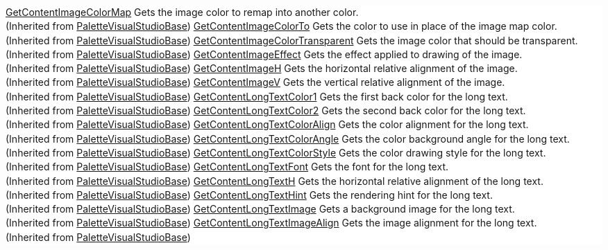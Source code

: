 <td><a href="cb6d2764-27ee-e177-2a01-a4a1383fd1c2.md">GetContentImageColorMap</a></td>
<td>Gets the image color to remap into another color.<br />(Inherited from <a href="763e6f86-a541-3849-bb6d-b40803f4b1e3.md">PaletteVisualStudioBase</a>)</td></tr>
<tr>
<td><a href="1d45df52-fd3d-98ea-638e-ecadbe7ef4b9.md">GetContentImageColorTo</a></td>
<td>Gets the color to use in place of the image map color.<br />(Inherited from <a href="763e6f86-a541-3849-bb6d-b40803f4b1e3.md">PaletteVisualStudioBase</a>)</td></tr>
<tr>
<td><a href="32565472-1956-e8e3-d32a-8c281519ed1d.md">GetContentImageColorTransparent</a></td>
<td>Gets the image color that should be transparent.<br />(Inherited from <a href="763e6f86-a541-3849-bb6d-b40803f4b1e3.md">PaletteVisualStudioBase</a>)</td></tr>
<tr>
<td><a href="172ccacc-fcdb-6296-0da7-868ed3005d55.md">GetContentImageEffect</a></td>
<td>Gets the effect applied to drawing of the image.<br />(Inherited from <a href="763e6f86-a541-3849-bb6d-b40803f4b1e3.md">PaletteVisualStudioBase</a>)</td></tr>
<tr>
<td><a href="80fec443-92ca-5504-7bdd-7c2e68e05e9f.md">GetContentImageH</a></td>
<td>Gets the horizontal relative alignment of the image.<br />(Inherited from <a href="763e6f86-a541-3849-bb6d-b40803f4b1e3.md">PaletteVisualStudioBase</a>)</td></tr>
<tr>
<td><a href="11979173-986c-35e0-5664-5cb29e521032.md">GetContentImageV</a></td>
<td>Gets the vertical relative alignment of the image.<br />(Inherited from <a href="763e6f86-a541-3849-bb6d-b40803f4b1e3.md">PaletteVisualStudioBase</a>)</td></tr>
<tr>
<td><a href="35c96280-bbae-5814-0d64-de1963d74afd.md">GetContentLongTextColor1</a></td>
<td>Gets the first back color for the long text.<br />(Inherited from <a href="763e6f86-a541-3849-bb6d-b40803f4b1e3.md">PaletteVisualStudioBase</a>)</td></tr>
<tr>
<td><a href="cb7f349a-44f0-84ec-5249-8c2296d1e7dc.md">GetContentLongTextColor2</a></td>
<td>Gets the second back color for the long text.<br />(Inherited from <a href="763e6f86-a541-3849-bb6d-b40803f4b1e3.md">PaletteVisualStudioBase</a>)</td></tr>
<tr>
<td><a href="76afacec-4178-985f-6fb3-0fea4e74ed4f.md">GetContentLongTextColorAlign</a></td>
<td>Gets the color alignment for the long text.<br />(Inherited from <a href="763e6f86-a541-3849-bb6d-b40803f4b1e3.md">PaletteVisualStudioBase</a>)</td></tr>
<tr>
<td><a href="3eaa57ab-15aa-fafe-a396-88fbc0808969.md">GetContentLongTextColorAngle</a></td>
<td>Gets the color background angle for the long text.<br />(Inherited from <a href="763e6f86-a541-3849-bb6d-b40803f4b1e3.md">PaletteVisualStudioBase</a>)</td></tr>
<tr>
<td><a href="a4bcb7c0-4d7e-5d45-4a4b-2e610f4d5c56.md">GetContentLongTextColorStyle</a></td>
<td>Gets the color drawing style for the long text.<br />(Inherited from <a href="763e6f86-a541-3849-bb6d-b40803f4b1e3.md">PaletteVisualStudioBase</a>)</td></tr>
<tr>
<td><a href="ac8d6bbe-0a52-5508-7f7d-f64880a17574.md">GetContentLongTextFont</a></td>
<td>Gets the font for the long text.<br />(Inherited from <a href="763e6f86-a541-3849-bb6d-b40803f4b1e3.md">PaletteVisualStudioBase</a>)</td></tr>
<tr>
<td><a href="72f5b7f3-ed57-2b1c-1502-cf5d04988a70.md">GetContentLongTextH</a></td>
<td>Gets the horizontal relative alignment of the long text.<br />(Inherited from <a href="763e6f86-a541-3849-bb6d-b40803f4b1e3.md">PaletteVisualStudioBase</a>)</td></tr>
<tr>
<td><a href="4f279438-9096-bf78-5577-604980ee8b96.md">GetContentLongTextHint</a></td>
<td>Gets the rendering hint for the long text.<br />(Inherited from <a href="763e6f86-a541-3849-bb6d-b40803f4b1e3.md">PaletteVisualStudioBase</a>)</td></tr>
<tr>
<td><a href="567b56b6-07d8-b96b-f71a-082819ce1ee7.md">GetContentLongTextImage</a></td>
<td>Gets a background image for the long text.<br />(Inherited from <a href="763e6f86-a541-3849-bb6d-b40803f4b1e3.md">PaletteVisualStudioBase</a>)</td></tr>
<tr>
<td><a href="4ca81eff-e885-a223-f8a4-db56f5f32ae2.md">GetContentLongTextImageAlign</a></td>
<td>Gets the image alignment for the long text.<br />(Inherited from <a href="763e6f86-a541-3849-bb6d-b40803f4b1e3.md">PaletteVisualStudioBase</a>)</td></tr>
<tr>